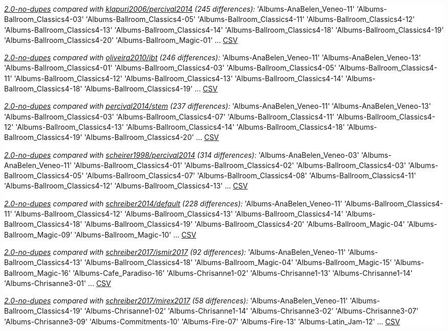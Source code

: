 *[2.0-no-dupes](#20-no-dupes) compared with [klapuri2006/percival2014](#klapuri2006percival2014) (245 differences):*
'Albums-AnaBelen\_Veneo-11' 'Albums-Ballroom\_Classics4-03' 'Albums-Ballroom\_Classics4-05' 'Albums-Ballroom\_Classics4-11' 'Albums-Ballroom\_Classics4-12' 'Albums-Ballroom\_Classics4-13' 'Albums-Ballroom\_Classics4-14' 'Albums-Ballroom\_Classics4-18' 'Albums-Ballroom\_Classics4-19' 'Albums-Ballroom\_Classics4-20' 'Albums-Ballroom\_Magic-01' ...
[CSV](data/ballroom_estimates_2.0-no-dupes_klapuri2006_percival2014_diff_items_tol04_accuracy1.csv "Download list as CSV")

*[2.0-no-dupes](#20-no-dupes) compared with [oliveira2010/ibt](#oliveira2010ibt) (246 differences):*
'Albums-AnaBelen\_Veneo-11' 'Albums-AnaBelen\_Veneo-13' 'Albums-Ballroom\_Classics4-01' 'Albums-Ballroom\_Classics4-03' 'Albums-Ballroom\_Classics4-05' 'Albums-Ballroom\_Classics4-11' 'Albums-Ballroom\_Classics4-12' 'Albums-Ballroom\_Classics4-13' 'Albums-Ballroom\_Classics4-14' 'Albums-Ballroom\_Classics4-18' 'Albums-Ballroom\_Classics4-19' ...
[CSV](data/ballroom_estimates_2.0-no-dupes_oliveira2010_ibt_diff_items_tol04_accuracy1.csv "Download list as CSV")

*[2.0-no-dupes](#20-no-dupes) compared with [percival2014/stem](#percival2014stem) (237 differences):*
'Albums-AnaBelen\_Veneo-11' 'Albums-AnaBelen\_Veneo-13' 'Albums-Ballroom\_Classics4-03' 'Albums-Ballroom\_Classics4-07' 'Albums-Ballroom\_Classics4-11' 'Albums-Ballroom\_Classics4-12' 'Albums-Ballroom\_Classics4-13' 'Albums-Ballroom\_Classics4-14' 'Albums-Ballroom\_Classics4-18' 'Albums-Ballroom\_Classics4-19' 'Albums-Ballroom\_Classics4-20' ...
[CSV](data/ballroom_estimates_2.0-no-dupes_percival2014_stem_diff_items_tol04_accuracy1.csv "Download list as CSV")

*[2.0-no-dupes](#20-no-dupes) compared with [scheirer1998/percival2014](#scheirer1998percival2014) (314 differences):*
'Albums-AnaBelen\_Veneo-03' 'Albums-AnaBelen\_Veneo-11' 'Albums-Ballroom\_Classics4-01' 'Albums-Ballroom\_Classics4-02' 'Albums-Ballroom\_Classics4-03' 'Albums-Ballroom\_Classics4-05' 'Albums-Ballroom\_Classics4-07' 'Albums-Ballroom\_Classics4-08' 'Albums-Ballroom\_Classics4-11' 'Albums-Ballroom\_Classics4-12' 'Albums-Ballroom\_Classics4-13' ...
[CSV](data/ballroom_estimates_2.0-no-dupes_scheirer1998_percival2014_diff_items_tol04_accuracy1.csv "Download list as CSV")

*[2.0-no-dupes](#20-no-dupes) compared with [schreiber2014/default](#schreiber2014default) (228 differences):*
'Albums-AnaBelen\_Veneo-11' 'Albums-Ballroom\_Classics4-11' 'Albums-Ballroom\_Classics4-12' 'Albums-Ballroom\_Classics4-13' 'Albums-Ballroom\_Classics4-14' 'Albums-Ballroom\_Classics4-18' 'Albums-Ballroom\_Classics4-19' 'Albums-Ballroom\_Classics4-20' 'Albums-Ballroom\_Magic-04' 'Albums-Ballroom\_Magic-09' 'Albums-Ballroom\_Magic-10' ...
[CSV](data/ballroom_estimates_2.0-no-dupes_schreiber2014_default_diff_items_tol04_accuracy1.csv "Download list as CSV")

*[2.0-no-dupes](#20-no-dupes) compared with [schreiber2017/ismir2017](#schreiber2017ismir2017) (92 differences):*
'Albums-AnaBelen\_Veneo-11' 'Albums-Ballroom\_Classics4-13' 'Albums-Ballroom\_Classics4-18' 'Albums-Ballroom\_Magic-04' 'Albums-Ballroom\_Magic-15' 'Albums-Ballroom\_Magic-16' 'Albums-Cafe\_Paradiso-16' 'Albums-Chrisanne1-02' 'Albums-Chrisanne1-13' 'Albums-Chrisanne1-14' 'Albums-Chrisanne3-01' ...
[CSV](data/ballroom_estimates_2.0-no-dupes_schreiber2017_ismir2017_diff_items_tol04_accuracy1.csv "Download list as CSV")

*[2.0-no-dupes](#20-no-dupes) compared with [schreiber2017/mirex2017](#schreiber2017mirex2017) (58 differences):*
'Albums-AnaBelen\_Veneo-11' 'Albums-Ballroom\_Classics4-19' 'Albums-Chrisanne1-02' 'Albums-Chrisanne1-14' 'Albums-Chrisanne3-02' 'Albums-Chrisanne3-07' 'Albums-Chrisanne3-09' 'Albums-Commitments-10' 'Albums-Fire-07' 'Albums-Fire-13' 'Albums-Latin\_Jam-12' ...
[CSV](data/ballroom_estimates_2.0-no-dupes_schreiber2017_mirex2017_diff_items_tol04_accuracy1.csv "Download list as CSV")
